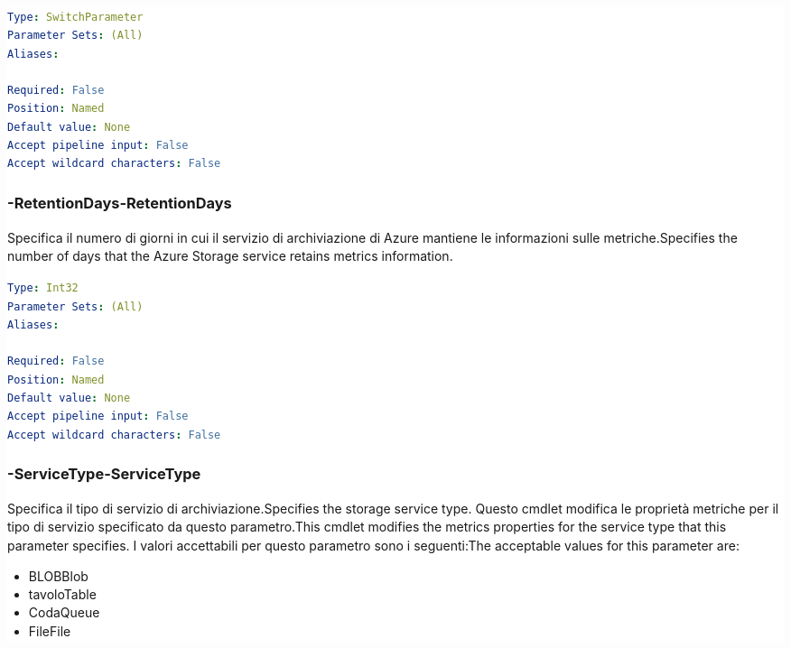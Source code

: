 ```yaml
Type: SwitchParameter
Parameter Sets: (All)
Aliases: 

Required: False
Position: Named
Default value: None
Accept pipeline input: False
Accept wildcard characters: False
```

### <span data-ttu-id="5cf9f-129">-RetentionDays</span><span class="sxs-lookup"><span data-stu-id="5cf9f-129">-RetentionDays</span></span>
<span data-ttu-id="5cf9f-130">Specifica il numero di giorni in cui il servizio di archiviazione di Azure mantiene le informazioni sulle metriche.</span><span class="sxs-lookup"><span data-stu-id="5cf9f-130">Specifies the number of days that the Azure Storage service retains metrics information.</span></span>

```yaml
Type: Int32
Parameter Sets: (All)
Aliases: 

Required: False
Position: Named
Default value: None
Accept pipeline input: False
Accept wildcard characters: False
```

### <span data-ttu-id="5cf9f-131">-ServiceType</span><span class="sxs-lookup"><span data-stu-id="5cf9f-131">-ServiceType</span></span>
<span data-ttu-id="5cf9f-132">Specifica il tipo di servizio di archiviazione.</span><span class="sxs-lookup"><span data-stu-id="5cf9f-132">Specifies the storage service type.</span></span>
<span data-ttu-id="5cf9f-133">Questo cmdlet modifica le proprietà metriche per il tipo di servizio specificato da questo parametro.</span><span class="sxs-lookup"><span data-stu-id="5cf9f-133">This cmdlet modifies the metrics properties for the service type that this parameter specifies.</span></span>
<span data-ttu-id="5cf9f-134">I valori accettabili per questo parametro sono i seguenti:</span><span class="sxs-lookup"><span data-stu-id="5cf9f-134">The acceptable values for this parameter are:</span></span>

- <span data-ttu-id="5cf9f-135">BLOB</span><span class="sxs-lookup"><span data-stu-id="5cf9f-135">Blob</span></span> 
- <span data-ttu-id="5cf9f-136">tavolo</span><span class="sxs-lookup"><span data-stu-id="5cf9f-136">Table</span></span>
- <span data-ttu-id="5cf9f-137">Coda</span><span class="sxs-lookup"><span data-stu-id="5cf9f-137">Queue</span></span>
- <span data-ttu-id="5cf9f-138">File</span><span class="sxs-lookup"><span data-stu-id="5cf9f-138">File</span></span>
